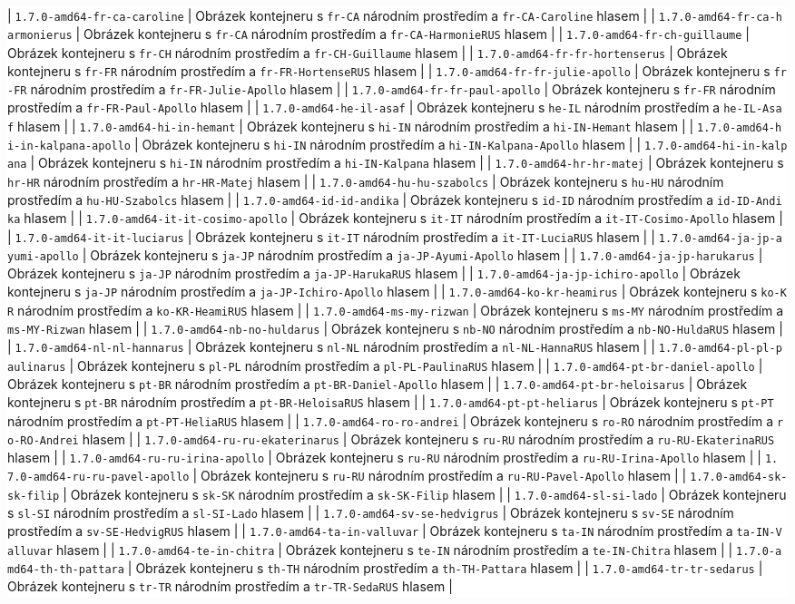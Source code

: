 | `1.7.0-amd64-fr-ca-caroline`                | Obrázek kontejneru s `fr-CA` národním prostředím a `fr-CA-Caroline` hlasem        |
| `1.7.0-amd64-fr-ca-harmonierus`             | Obrázek kontejneru s `fr-CA` národním prostředím a `fr-CA-HarmonieRUS` hlasem     |
| `1.7.0-amd64-fr-ch-guillaume`               | Obrázek kontejneru s `fr-CH` národním prostředím a `fr-CH-Guillaume` hlasem       |
| `1.7.0-amd64-fr-fr-hortenserus`             | Obrázek kontejneru s `fr-FR` národním prostředím a `fr-FR-HortenseRUS` hlasem     |
| `1.7.0-amd64-fr-fr-julie-apollo`            | Obrázek kontejneru s `fr-FR` národním prostředím a `fr-FR-Julie-Apollo` hlasem    |
| `1.7.0-amd64-fr-fr-paul-apollo`             | Obrázek kontejneru s `fr-FR` národním prostředím a `fr-FR-Paul-Apollo` hlasem     |
| `1.7.0-amd64-he-il-asaf`                    | Obrázek kontejneru s `he-IL` národním prostředím a `he-IL-Asaf` hlasem            |
| `1.7.0-amd64-hi-in-hemant`                  | Obrázek kontejneru s `hi-IN` národním prostředím a `hi-IN-Hemant` hlasem          |
| `1.7.0-amd64-hi-in-kalpana-apollo`          | Obrázek kontejneru s `hi-IN` národním prostředím a `hi-IN-Kalpana-Apollo` hlasem  |
| `1.7.0-amd64-hi-in-kalpana`                 | Obrázek kontejneru s `hi-IN` národním prostředím a `hi-IN-Kalpana` hlasem         |
| `1.7.0-amd64-hr-hr-matej`                   | Obrázek kontejneru s `hr-HR` národním prostředím a `hr-HR-Matej` hlasem           |
| `1.7.0-amd64-hu-hu-szabolcs`                | Obrázek kontejneru s `hu-HU` národním prostředím a `hu-HU-Szabolcs` hlasem        |
| `1.7.0-amd64-id-id-andika`                  | Obrázek kontejneru s `id-ID` národním prostředím a `id-ID-Andika` hlasem          |
| `1.7.0-amd64-it-it-cosimo-apollo`           | Obrázek kontejneru s `it-IT` národním prostředím a `it-IT-Cosimo-Apollo` hlasem   |
| `1.7.0-amd64-it-it-luciarus`                | Obrázek kontejneru s `it-IT` národním prostředím a `it-IT-LuciaRUS` hlasem        |
| `1.7.0-amd64-ja-jp-ayumi-apollo`            | Obrázek kontejneru s `ja-JP` národním prostředím a `ja-JP-Ayumi-Apollo` hlasem    |
| `1.7.0-amd64-ja-jp-harukarus`               | Obrázek kontejneru s `ja-JP` národním prostředím a `ja-JP-HarukaRUS` hlasem       |
| `1.7.0-amd64-ja-jp-ichiro-apollo`           | Obrázek kontejneru s `ja-JP` národním prostředím a `ja-JP-Ichiro-Apollo` hlasem   |
| `1.7.0-amd64-ko-kr-heamirus`                | Obrázek kontejneru s `ko-KR` národním prostředím a `ko-KR-HeamiRUS` hlasem        |
| `1.7.0-amd64-ms-my-rizwan`                  | Obrázek kontejneru s `ms-MY` národním prostředím a `ms-MY-Rizwan` hlasem          |
| `1.7.0-amd64-nb-no-huldarus`                | Obrázek kontejneru s `nb-NO` národním prostředím a `nb-NO-HuldaRUS` hlasem        |
| `1.7.0-amd64-nl-nl-hannarus`                | Obrázek kontejneru s `nl-NL` národním prostředím a `nl-NL-HannaRUS` hlasem        |
| `1.7.0-amd64-pl-pl-paulinarus`              | Obrázek kontejneru s `pl-PL` národním prostředím a `pl-PL-PaulinaRUS` hlasem      |
| `1.7.0-amd64-pt-br-daniel-apollo`           | Obrázek kontejneru s `pt-BR` národním prostředím a `pt-BR-Daniel-Apollo` hlasem   |
| `1.7.0-amd64-pt-br-heloisarus`              | Obrázek kontejneru s `pt-BR` národním prostředím a `pt-BR-HeloisaRUS` hlasem      |
| `1.7.0-amd64-pt-pt-heliarus`                | Obrázek kontejneru s `pt-PT` národním prostředím a `pt-PT-HeliaRUS` hlasem        |
| `1.7.0-amd64-ro-ro-andrei`                  | Obrázek kontejneru s `ro-RO` národním prostředím a `ro-RO-Andrei` hlasem          |
| `1.7.0-amd64-ru-ru-ekaterinarus`            | Obrázek kontejneru s `ru-RU` národním prostředím a `ru-RU-EkaterinaRUS` hlasem    |
| `1.7.0-amd64-ru-ru-irina-apollo`            | Obrázek kontejneru s `ru-RU` národním prostředím a `ru-RU-Irina-Apollo` hlasem    |
| `1.7.0-amd64-ru-ru-pavel-apollo`            | Obrázek kontejneru s `ru-RU` národním prostředím a `ru-RU-Pavel-Apollo` hlasem    |
| `1.7.0-amd64-sk-sk-filip`                   | Obrázek kontejneru s `sk-SK` národním prostředím a `sk-SK-Filip` hlasem           |
| `1.7.0-amd64-sl-si-lado`                    | Obrázek kontejneru s `sl-SI` národním prostředím a `sl-SI-Lado` hlasem            |
| `1.7.0-amd64-sv-se-hedvigrus`               | Obrázek kontejneru s `sv-SE` národním prostředím a `sv-SE-HedvigRUS` hlasem       |
| `1.7.0-amd64-ta-in-valluvar`                | Obrázek kontejneru s `ta-IN` národním prostředím a `ta-IN-Valluvar` hlasem        |
| `1.7.0-amd64-te-in-chitra`                  | Obrázek kontejneru s `te-IN` národním prostředím a `te-IN-Chitra` hlasem          |
| `1.7.0-amd64-th-th-pattara`                 | Obrázek kontejneru s `th-TH` národním prostředím a `th-TH-Pattara` hlasem         |
| `1.7.0-amd64-tr-tr-sedarus`                 | Obrázek kontejneru s `tr-TR` národním prostředím a `tr-TR-SedaRUS` hlasem         |